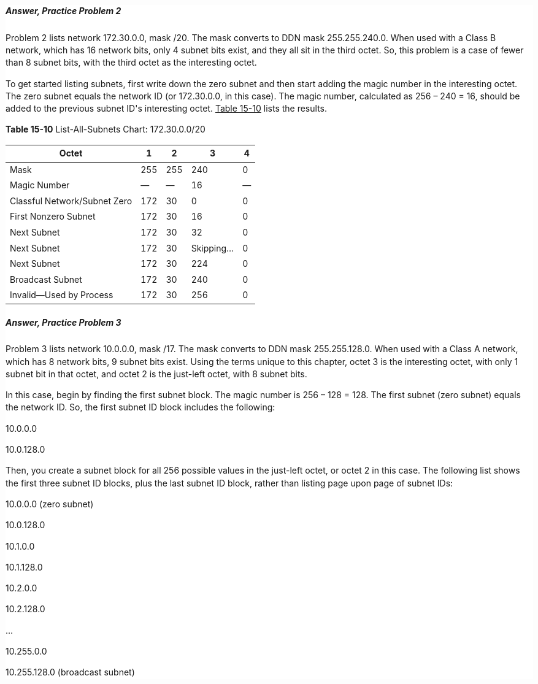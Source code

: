 ##### Answer, Practice Problem 2

Problem 2 lists network 172.30.0.0, mask /20. The mask converts to DDN mask 255.255.240.0. When used with a Class B network, which has 16 network bits, only 4 subnet bits exist, and they all sit in the third octet. So, this problem is a case of fewer than 8 subnet bits, with the third octet as the interesting octet.

To get started listing subnets, first write down the zero subnet and then start adding the magic number in the interesting octet. The zero subnet equals the network ID (or 172.30.0.0, in this case). The magic number, calculated as 256 – 240 = 16, should be added to the previous subnet ID's interesting octet. [Table 15-10](vol1_ch15.xhtml#ch15tab10) lists the results.

**Table 15-10** List-All-Subnets Chart: 172.30.0.0/20

| Octet | 1 | 2 | 3 | 4 |
| --- | --- | --- | --- | --- |
| Mask | 255 | 255 | 240 | 0 |
| Magic Number | — | — | 16 | — |
| Classful Network/Subnet Zero | 172 | 30 | 0 | 0 |
| First Nonzero Subnet | 172 | 30 | 16 | 0 |
| Next Subnet | 172 | 30 | 32 | 0 |
| Next Subnet | 172 | 30 | Skipping… | 0 |
| Next Subnet | 172 | 30 | 224 | 0 |
| Broadcast Subnet | 172 | 30 | 240 | 0 |
| Invalid—Used by Process | 172 | 30 | 256 | 0 |

##### Answer, Practice Problem 3

Problem 3 lists network 10.0.0.0, mask /17. The mask converts to DDN mask 255.255.128.0. When used with a Class A network, which has 8 network bits, 9 subnet bits exist. Using the terms unique to this chapter, octet 3 is the interesting octet, with only 1 subnet bit in that octet, and octet 2 is the just-left octet, with 8 subnet bits.

In this case, begin by finding the first subnet block. The magic number is 256 – 128 = 128. The first subnet (zero subnet) equals the network ID. So, the first subnet ID block includes the following:

10.0.0.0

10.0.128.0

Then, you create a subnet block for all 256 possible values in the just-left octet, or octet 2 in this case. The following list shows the first three subnet ID blocks, plus the last subnet ID block, rather than listing page upon page of subnet IDs:

10.0.0.0 (zero subnet)

10.0.128.0

10.1.0.0

10.1.128.0

10.2.0.0

10.2.128.0

…

10.255.0.0

10.255.128.0 (broadcast subnet)